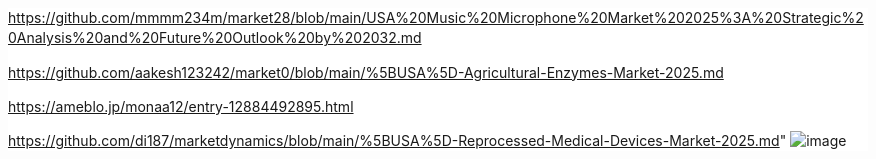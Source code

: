 <a href=https://github.com/mmmm234m/market28/blob/main/USA%20Music%20Microphone%20Market%202025%3A%20Strategic%20Analysis%20and%20Future%20Outlook%20by%202032.md>https://github.com/mmmm234m/market28/blob/main/USA%20Music%20Microphone%20Market%202025%3A%20Strategic%20Analysis%20and%20Future%20Outlook%20by%202032.md</a>

<a href=https://github.com/aakesh123242/market0/blob/main/%5BUSA%5D-Agricultural-Enzymes-Market-2025.md>https://github.com/aakesh123242/market0/blob/main/%5BUSA%5D-Agricultural-Enzymes-Market-2025.md</a>

<a href=https://ameblo.jp/monaa12/entry-12884492895.html>https://ameblo.jp/monaa12/entry-12884492895.html</a>

<a href=https://github.com/di187/marketdynamics/blob/main/%5BUSA%5D-Reprocessed-Medical-Devices-Market-2025.md>https://github.com/di187/marketdynamics/blob/main/%5BUSA%5D-Reprocessed-Medical-Devices-Market-2025.md</a>"
![image](https://github.com/user-attachments/assets/8d878b99-55a4-4eb2-ab01-d0084e185ef2)
